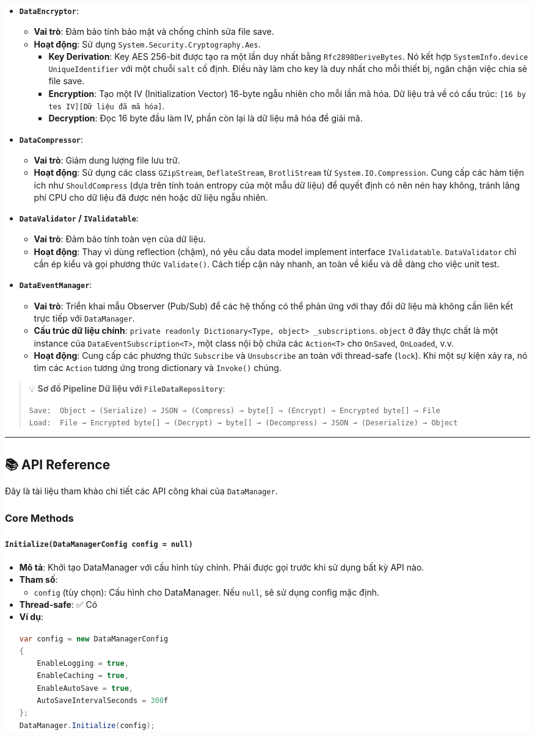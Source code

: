 
-   **`DataEncryptor`**:
    -   **Vai trò**: Đảm bảo tính bảo mật và chống chỉnh sửa file save.
    -   **Hoạt động**: Sử dụng `System.Security.Cryptography.Aes`.
        -   **Key Derivation**: Key AES 256-bit được tạo ra một lần duy nhất bằng `Rfc2898DeriveBytes`. Nó kết hợp `SystemInfo.deviceUniqueIdentifier` với một chuỗi `salt` cố định. Điều này làm cho key là duy nhất cho mỗi thiết bị, ngăn chặn việc chia sẻ file save.
        -   **Encryption**: Tạo một IV (Initialization Vector) 16-byte ngẫu nhiên cho mỗi lần mã hóa. Dữ liệu trả về có cấu trúc: `[16 bytes IV][Dữ liệu đã mã hóa]`.
        -   **Decryption**: Đọc 16 byte đầu làm IV, phần còn lại là dữ liệu mã hóa để giải mã.


-   **`DataCompressor`**:
    -   **Vai trò**: Giảm dung lượng file lưu trữ.
    -   **Hoạt động**: Sử dụng các class `GZipStream`, `DeflateStream`, `BrotliStream` từ `System.IO.Compression`. Cung cấp các hàm tiện ích như `ShouldCompress` (dựa trên tính toán entropy của một mẫu dữ liệu) để quyết định có nên nén hay không, tránh lãng phí CPU cho dữ liệu đã được nén hoặc dữ liệu ngẫu nhiên.


-   **`DataValidator` / `IValidatable`**:
    -   **Vai trò**: Đảm bảo tính toàn vẹn của dữ liệu.
    -   **Hoạt động**: Thay vì dùng reflection (chậm), nó yêu cầu data model implement interface `IValidatable`. `DataValidator` chỉ cần ép kiểu và gọi phương thức `Validate()`. Cách tiếp cận này nhanh, an toàn về kiểu và dễ dàng cho việc unit test.


-   **`DataEventManager`**:
    -   **Vai trò**: Triển khai mẫu Observer (Pub/Sub) để các hệ thống có thể phản ứng với thay đổi dữ liệu mà không cần liên kết trực tiếp với `DataManager`.
    -   **Cấu trúc dữ liệu chính**: `private readonly Dictionary<Type, object> _subscriptions`. `object` ở đây thực chất là một instance của `DataEventSubscription<T>`, một class nội bộ chứa các `Action<T>` cho `OnSaved`, `OnLoaded`, v.v.
    -   **Hoạt động**: Cung cấp các phương thức `Subscribe` và `Unsubscribe` an toàn với thread-safe (`lock`). Khi một sự kiện xảy ra, nó tìm các `Action` tương ứng trong dictionary và `Invoke()` chúng.

> 💡 **Sơ đồ Pipeline Dữ liệu với `FileDataRepository`**:
> ```
> Save:  Object → (Serialize) → JSON → (Compress) → byte[] → (Encrypt) → Encrypted byte[] → File
> Load:  File → Encrypted byte[] → (Decrypt) → byte[] → (Decompress) → JSON → (Deserialize) → Object
> ```

---

## 📚 API Reference

Đây là tài liệu tham khảo chi tiết các API công khai của `DataManager`.

### Core Methods

#### `Initialize(DataManagerConfig config = null)`
-   **Mô tả**: Khởi tạo DataManager với cấu hình tùy chỉnh. Phải được gọi trước khi sử dụng bất kỳ API nào.
-   **Tham số**:
    -   `config` (tùy chọn): Cấu hình cho DataManager. Nếu `null`, sẽ sử dụng config mặc định.
-   **Thread-safe**: ✅ Có
-   **Ví dụ**:
    ```csharp
    var config = new DataManagerConfig
    {
        EnableLogging = true,
        EnableCaching = true,
        EnableAutoSave = true,
        AutoSaveIntervalSeconds = 300f
    };
    DataManager.Initialize(config);